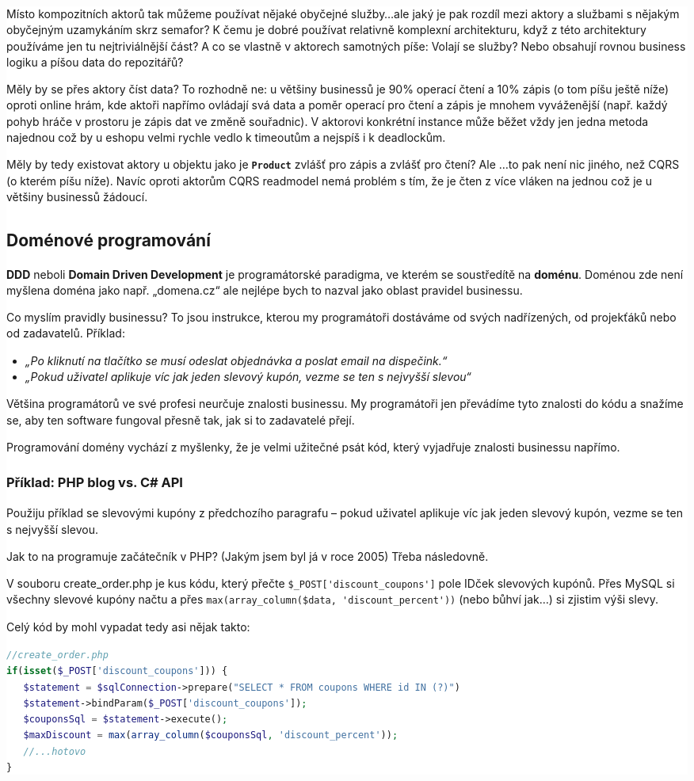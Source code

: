 Místo kompozitních aktorů tak můžeme používat nějaké obyčejné služby…ale jaký je pak rozdíl mezi aktory a službami s nějakým obyčejným uzamykáním skrz semafor? K čemu je dobré používat relativně komplexní architekturu, když z této architektury používáme jen tu nejtriviálnější část? A co se vlastně v aktorech samotných píše: Volají se služby? Nebo obsahují rovnou business logiku a píšou data do repozitářů?

Měly by se přes aktory číst data? To rozhodně ne: u většiny businessů je 90% operací čtení a 10% zápis (o tom píšu ještě níže) oproti online hrám, kde aktoři napřímo ovládají svá data a poměr operací pro čtení a zápis je mnohem vyváženější (např. každý pohyb hráče v prostoru je zápis dat ve změně souřadnic). V aktorovi konkrétní instance může běžet vždy jen jedna metoda najednou což by u eshopu velmi rychle vedlo k timeoutům a nejspíš i k deadlockům.

Měly by tedy existovat aktory u objektu jako je **`Product`** zvlášť pro zápis a zvlášť pro čtení? Ale …to pak není nic jiného, než CQRS (o kterém píšu níže). Navíc oproti aktorům CQRS readmodel nemá problém s tím, že je čten z více vláken na jednou což je u většiny businessů žádoucí.

## Doménové programování
**DDD** neboli **Domain Driven Development** je programátorské paradigma, ve kterém se soustředítě na **doménu**. Doménou zde není myšlena doména jako např. „domena.cz“ ale nejlépe bych to nazval jako oblast pravidel businessu.

Co myslím pravidly businessu? To jsou instrukce, kterou my programátoři dostáváme od svých nadřízených, od projekťáků nebo od zadavatelů. Příklad:

- *„Po kliknutí na tlačítko se musí odeslat objednávka a poslat email na dispečink.“*
- *„Pokud uživatel aplikuje víc jak jeden slevový kupón, vezme se ten s nejvyšší slevou“*

Většina programátorů ve své profesi neurčuje znalosti businessu. My programátoři jen převádíme tyto znalosti do kódu a snažíme se, aby ten software fungoval přesně tak, jak si to zadavatelé přejí.

Programování domény vychází z myšlenky, že je velmi užitečné psát kód, který vyjadřuje znalosti businessu napřímo.

### Příklad: PHP blog vs. C# API

Použiju příklad se slevovými kupóny z předchozího paragrafu – pokud uživatel aplikuje víc jak jeden slevový kupón, vezme se ten s nejvyšší slevou.

Jak to na programuje začátečník v PHP? (Jakým jsem byl já v roce 2005) Třeba následovně.

V souboru create_order.php je kus kódu, který přečte `$_POST['discount_coupons']` pole IDček slevových kupónů. Přes MySQL si všechny slevové kupóny načtu a přes `max(array_column($data, 'discount_percent'))` (nebo bůhví jak…) si zjistim výši slevy.

Celý kód by mohl vypadat tedy asi nějak takto:

```php
//create_order.php
if(isset($_POST['discount_coupons'])) {
   $statement = $sqlConnection->prepare("SELECT * FROM coupons WHERE id IN (?)")
   $statement->bindParam($_POST['discount_coupons']);
   $couponsSql = $statement->execute();
   $maxDiscount = max(array_column($couponsSql, 'discount_percent'));
   //...hotovo
}
```
